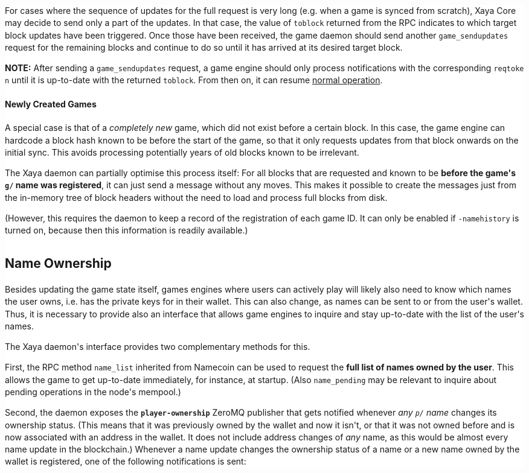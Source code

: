 For cases where the sequence of updates for the full request is very long
(e.g. when a game is synced from scratch), Xaya Core may decide to send only
a part of the updates.  In that case, the value of `toblock` returned from
the RPC indicates to which target block updates have been triggered.  Once
those have been received, the game daemon should send another `game_sendupdates`
request for the remaining blocks and continue to do so until it has arrived
at its desired target block.

**NOTE:** After sending a `game_sendupdates` request, a game engine should only
process notifications with the corresponding `reqtoken` until it is up-to-date
with the returned `toblock`.  From then on, it can resume
[normal operation](#up-to-date-operation).

#### Newly Created Games

A special case is that of a *completely new* game, which did not
exist before a certain block.  In this case, the game engine can hardcode
a block hash known to be before the start of the game, so that it only
requests updates from that block onwards on the initial sync.  This avoids
processing potentially years of old blocks known to be irrelevant.

The Xaya daemon can partially optimise this process itself:
For all blocks that are requested and known to be **before the game's `g/` name
was registered**, it can just send a message without any moves.  This makes
it possible to create the messages just from the in-memory tree of block headers
without the need to load and process full blocks from disk.

(However, this requires the daemon to keep a record of the registration of each
game ID.  It can only be enabled if `-namehistory` is turned on, because then
this information is readily available.)

## Name Ownership

Besides updating the game state itself, games engines where users can
actively play will likely also need to know which names the user owns,
i.e. has the private keys for in their wallet.  This can also change, as
names can be sent to or from the user's wallet.
Thus, it is necessary to provide also an interface that allows game
engines to inquire and stay up-to-date with the list of the user's names.

The Xaya daemon's interface provides two complementary methods for this.

First, the RPC method `name_list` inherited from Namecoin can be used to
request the **full list of names owned by the user**.  This allows the game
to get up-to-date immediately, for instance, at startup.
(Also `name_pending` may be relevant to inquire about pending operations
in the node's mempool.)

Second, the daemon exposes the **`player-ownership`** ZeroMQ publisher that
gets notified whenever *any `p/` name* changes its ownership status.
(This means that it was previously owned by the wallet and now it isn't,
or that it was not owned before and is now associated with
an address in the wallet.
It does not include address changes of *any* name, as this would be almost
every name update in the blockchain.)
Whenever a name update changes the ownership status of a name or a new name
owned by the wallet is registered, one of the following notifications is sent:
